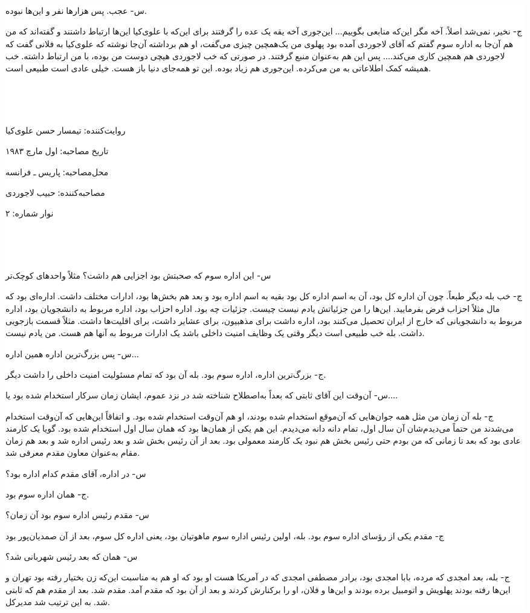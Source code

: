 س- عجب. پس هزارها نفر و این‌ها نبوده.

ج- نخیر، نمی‌شد اصلاً. آخه مگر این‌که منابعی بگوییم… این‌جوری آخه یقه یک عده را گرفتند برای این‌که با علوی‌کیا این‌ها ارتباط داشتند و گفته‌اند که من هم آن‌جا به اداره سوم گفتم که آقای لاجوردی آمده بود پهلوی من یک‌همچین چیزی می‌گفت، او هم برداشته آن‌جا نوشته که علوی‌کیا به فلانی گفت که لاجوردی هم همچین کاری می‌کند…. پس این هم به‌عنوان منبع گرفتند. در صورتی که خب لاجوردی هیچی دوست من بوده، با من ارتباط داشته. خب همیشه کمک اطلاعاتی به من می‌کرده. این‌جوری هم زیاد بوده. این تو همه‌جای دنیا باز هست. خیلی عادی است طبیعی است.

 

 

روایت‌کننده: تیمسار حسن علوی‌کیا

تاریخ مصاحبه: اول مارچ ۱۹۸۳

محل‌مصاحبه: پاریس ـ فرانسه

مصاحبه‌کننده: حبیب لاجوردی

نوار شماره: ۲

 

 

س- این اداره سوم که صحبتش بود اجزایی هم داشت؟ مثلاً واحدهای کوچک‌تر

ج- خب بله دیگر طبعاً. چون آن اداره کل بود، آن به اسم اداره کل بود بقیه به اسم اداره بود و بعد هم بخش‌ها بود، ادارات مختلف داشت. اداره‌ای بود که مال مثلاً احزاب فرض بفرمایید. این‌ها را من جزئیاتش یادم نیست چیست. جزئیات چه بود. اداره احزاب بود، اداره مربوط به دانشجویان بود، اداره مربوط به دانشجویانی که خارج از ایران تحصیل می‌کنند بود، اداره داشت برای مذهبیون، برای عشایر داشت، برای اقلیت‌ها داشت. مثلاً قسمت بازجویی داشت. بله خب طبیعی است دیگر وقتی یک وظایف امنیت داخلی باشد یک ادارات مربوط به آنها هم هست. من یادم نیست.

س- پس بزرگ‌ترین اداره همین اداره…

ج- بزرگ‌ترین اداره، اداره سوم بود. بله آن بود که تمام مسئولیت امنیت داخلی را داشت دیگر.

س- آن‌وقت این آقای ثابتی که بعداً به‌اصطلاح شناخته شد در نزد عموم، ایشان زمان سرکار استخدام شده بود یا….

ج- بله آن زمان من مثل همه جوان‌هایی که آن‌موقع استخدام شده بودند، او هم آن‌وقت استخدام شده بود. و اتفاقاً این‌هایی که آن‌وقت استخدام می‌شدند من حتماً می‌دیدم‌شان آن سال اول، تمام دانه دانه می‌دیدم. این هم یکی از همان‌ها بود که همان سال اول استخدام شده بود. گویا یک کارمند عادی بود که بعد تا زمانی که من بودم حتی رئیس بخش هم نبود یک کارمند معمولی بود. بعد از آن رئیس بخش شد و بعد رئیس اداره شد و بعد هم زمان مقام به‌عنوان معاون مقدم معرفی شد.

س- در اداره، آقای مقدم کدام اداره بود؟

ج- همان اداره سوم بود.

س- مقدم رئیس اداره سوم بود آن زمان؟

ج- مقدم یکی از رؤسای اداره سوم بود. بله، اولین رئیس اداره سوم ماهوتیان بود، یعنی اداره کل سوم، بعد از آن صمدیان‌پور بود

س- همان که بعد رئیس شهربانی شد؟

ج- بله، بعد امجدی که مرده، بابا امجدی بود، برادر مصطفی امجدی که در آمریکا هست او بود که او هم به مناسبت این‌که زن بختیار رفته بود تهران و این‌ها رفته بودند پهلویش و اتومبیل برده بودند و این‌ها و فلان، او را برکنارش کردند و بعد از آن بود که مقدم آمد. مقدم شد. بعد از مقدم هم که ثابتی شد. به این ترتیب شد مدیرکل.
